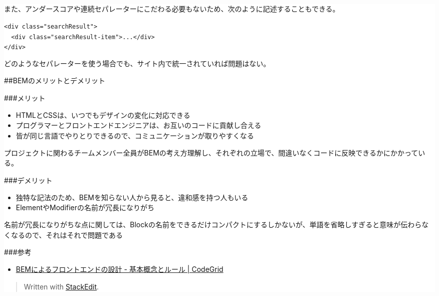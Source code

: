 また、アンダースコアや連続セパレーターにこだわる必要もないため、次のように記述することもできる。

```
<div class="searchResult">
  <div class="searchResult-item">...</div>
</div>
```

どのようなセパレーターを使う場合でも、サイト内で統一されていれば問題はない。

##BEMのメリットとデメリット

###メリット

* HTMLとCSSは、いつでもデザインの変化に対応できる
* プログラマーとフロントエンドエンジニアは、お互いのコードに貢献し合える
* 皆が同じ言語でやりとりできるので、コミュニケーションが取りやすくなる

プロジェクトに関わるチームメンバー全員がBEMの考え方理解し、それぞれの立場で、間違いなくコードに反映できるかにかかっている。

###デメリット

* 独特な記法のため、BEMを知らない人から見ると、違和感を持つ人もいる
* ElementやModifierの名前が冗長になりがち

名前が冗長になりがちな点に関しては、Blockの名前をできるだけコンパクトにするしかないが、単語を省略しすぎると意味が伝わらなくなるので、それはそれで問題である

###参考

* [BEMによるフロントエンドの設計 - 基本概念とルール | CodeGrid](https://app.codegrid.net/entry/bem-basic-1)

> Written with [StackEdit](https://stackedit.io/).